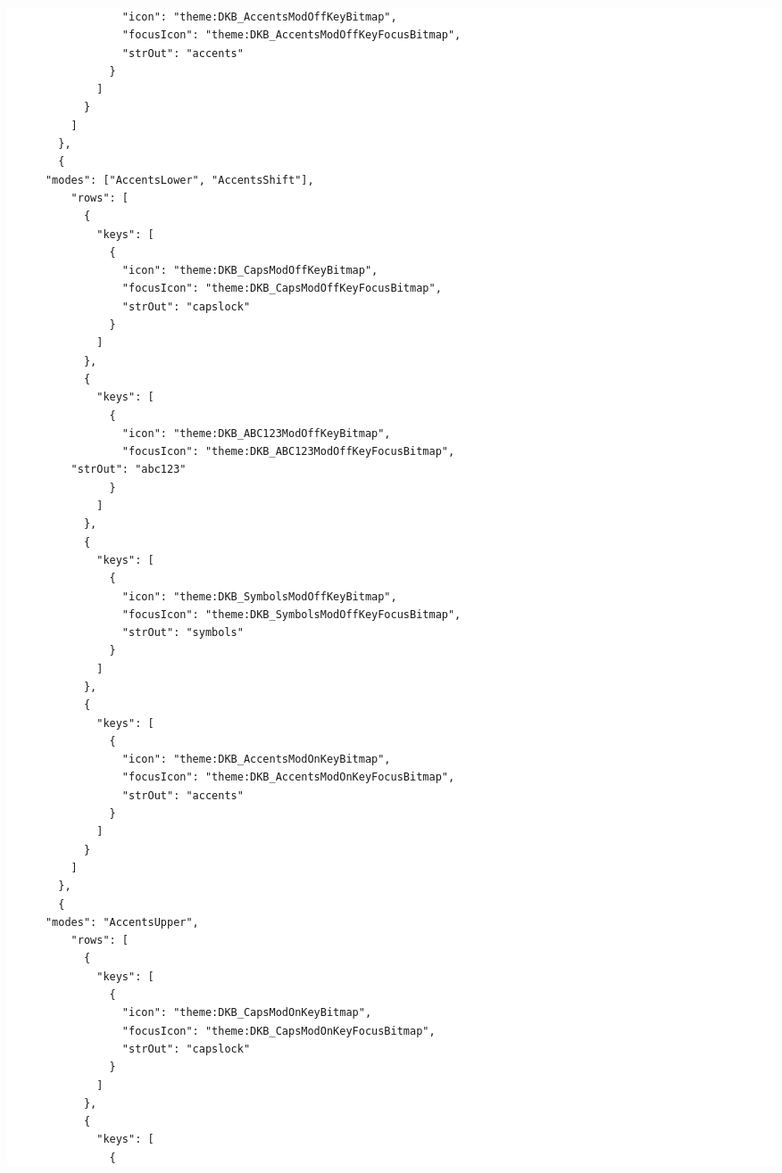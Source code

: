                       "icon": "theme:DKB_AccentsModOffKeyBitmap",
                      "focusIcon": "theme:DKB_AccentsModOffKeyFocusBitmap",
                      "strOut": "accents"
                    }
                  ]
                }
              ]
            },
            {
          "modes": ["AccentsLower", "AccentsShift"],
              "rows": [
                {
                  "keys": [
                    {
                      "icon": "theme:DKB_CapsModOffKeyBitmap",
                      "focusIcon": "theme:DKB_CapsModOffKeyFocusBitmap",
                      "strOut": "capslock"
                    }
                  ]
                },
                {
                  "keys": [
                    {
                      "icon": "theme:DKB_ABC123ModOffKeyBitmap",
                      "focusIcon": "theme:DKB_ABC123ModOffKeyFocusBitmap",
              "strOut": "abc123"
                    }
                  ]
                },
                {
                  "keys": [
                    {
                      "icon": "theme:DKB_SymbolsModOffKeyBitmap",
                      "focusIcon": "theme:DKB_SymbolsModOffKeyFocusBitmap",
                      "strOut": "symbols"
                    }
                  ]
                },
                {
                  "keys": [
                    {
                      "icon": "theme:DKB_AccentsModOnKeyBitmap",
                      "focusIcon": "theme:DKB_AccentsModOnKeyFocusBitmap",
                      "strOut": "accents"
                    }
                  ]
                }
              ]
            },
            {
          "modes": "AccentsUpper",
              "rows": [
                {
                  "keys": [
                    {
                      "icon": "theme:DKB_CapsModOnKeyBitmap",
                      "focusIcon": "theme:DKB_CapsModOnKeyFocusBitmap",
                      "strOut": "capslock"
                    }
                  ]
                },
                {
                  "keys": [
                    {